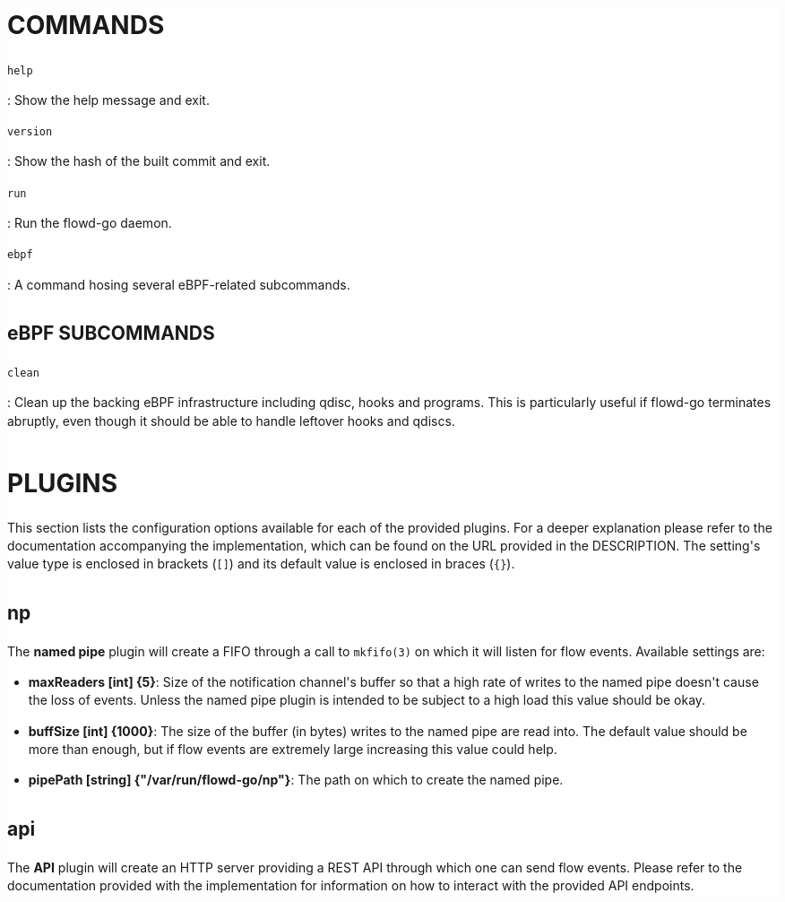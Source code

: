 # COMMANDS
`help`

:   Show the help message and exit.

`version`

:   Show the hash of the built commit and exit.

`run`

:   Run the flowd-go daemon.

`ebpf`

:   A command hosing several eBPF-related subcommands.

## eBPF SUBCOMMANDS
`clean`

:   Clean up the backing eBPF infrastructure including qdisc, hooks and programs. This is particularly useful
    if flowd-go terminates abruptly, even though it should be able to handle leftover hooks and qdiscs.

# PLUGINS
This section lists the configuration options available for each of the provided plugins. For a deeper explanation please
refer to the documentation accompanying the implementation, which can be found on the URL provided in the DESCRIPTION. The
setting's value type is enclosed in brackets (`[]`) and its default value is enclosed in braces (`{}`).

## np
The **named pipe** plugin will create a FIFO through a call to `mkfifo(3)` on which it will listen for flow events. Available
settings are:

- **maxReaders [int] {5}**: Size of the notification channel's buffer so that a high rate of writes to the named pipe doesn't
  cause the loss of events. Unless the named pipe plugin is intended to be subject to a high load
  this value should be okay.

- **buffSize [int] {1000}**: The size of the buffer (in bytes) writes to the named pipe are read into. The default value should
  be more than enough, but if flow events are extremely large increasing this value could help.

- **pipePath [string] {"/var/run/flowd-go/np"}**: The path on which to create the named pipe.

## api
The **API** plugin will create an HTTP server providing a REST API through which one can send flow events. Please refer to the
documentation provided with the implementation for information on how to interact with the provided API endpoints.
